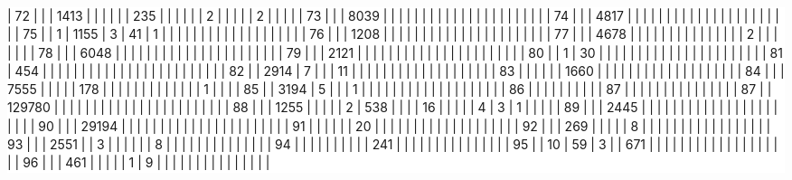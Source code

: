 |    72 |         |         |    1413 |         |         |         |         |         |     235 |         |         |         |         |         |       2 |         |         |         |         |       2 |         |         |         |
|    73 |         |         |    8039 |         |         |         |         |         |         |         |         |         |         |         |         |         |         |         |         |         |         |         |         |
|    74 |         |         |    4817 |         |         |         |         |         |         |         |         |         |         |         |         |         |         |         |         |         |         |         |         |
|    75 |         |       1 |    1155 |       3 |      41 |       1 |         |         |         |         |         |         |         |         |         |         |         |         |         |         |         |         |         |
|    76 |         |         |    1208 |         |         |         |         |         |         |         |         |         |         |         |         |         |         |         |         |         |         |         |         |
|    77 |         |         |    4678 |         |         |         |         |         |         |         |         |         |         |         |         |         |         |       2 |         |         |         |         |         |
|    78 |         |         |    6048 |         |         |         |         |         |         |         |         |         |         |         |         |         |         |         |         |         |         |         |         |
|    79 |         |         |    2121 |         |         |         |         |         |         |         |         |         |         |         |         |         |         |         |         |         |         |         |         |
|    80 |         |       1 |      30 |         |         |         |         |         |         |         |         |         |         |         |         |         |         |         |         |         |         |         |         |
|    81 |     454 |         |         |         |         |         |         |         |         |         |         |         |         |         |         |         |         |         |         |         |         |         |         |
|    82 |         |    2914 |       7 |         |         |      11 |         |         |         |         |         |         |         |         |         |         |         |         |         |         |         |         |         |
|    83 |         |         |         |         |         |    1660 |         |         |         |         |         |         |         |         |         |         |         |         |         |         |         |         |         |
|    84 |         |         |    7555 |         |         |         |         |     178 |         |         |         |         |         |         |         |         |         |         |         |         |       1 |         |         |
|    85 |         |    3194 |       5 |         |         |       1 |         |         |         |         |         |         |         |         |         |         |         |         |         |         |         |         |         |
|    86 |         |         |         |         |         |         |         |         |         |      87 |         |         |         |         |         |         |         |         |         |         |         |         |         |
|    87 |         |  129780 |         |         |         |         |         |         |         |         |         |         |         |         |         |         |         |         |         |         |         |         |         |
|    88 |         |         |    1255 |         |         |         |         |       2 |     538 |         |         |         |      16 |         |         |         |         |       4 |       3 |       1 |         |         |         |
|    89 |         |         |    2445 |         |         |         |         |         |         |         |         |         |         |         |         |         |         |         |         |         |         |         |         |
|    90 |         |         |   29194 |         |         |         |         |         |         |         |         |         |         |         |         |         |         |         |         |         |         |         |         |
|    91 |         |         |         |         |         |      20 |         |         |         |         |         |         |         |         |         |         |         |         |         |         |         |         |         |
|    92 |         |         |     269 |         |         |         |         |       8 |         |         |         |         |         |         |         |         |         |         |         |         |         |         |         |
|    93 |         |         |    2551 |         |       3 |         |         |         |         |         |       8 |         |         |         |         |         |         |         |         |         |         |         |         |
|    94 |         |         |         |         |         |         |         |         |         |     241 |         |         |         |         |         |         |         |         |         |         |         |         |         |
|    95 |         |      10 |      59 |       3 |         |     671 |         |         |         |         |         |         |         |         |         |         |         |         |         |         |         |         |         |
|    96 |         |         |     461 |         |         |         |         |       1 |       9 |         |         |         |         |         |         |         |         |         |         |         |         |         |         |